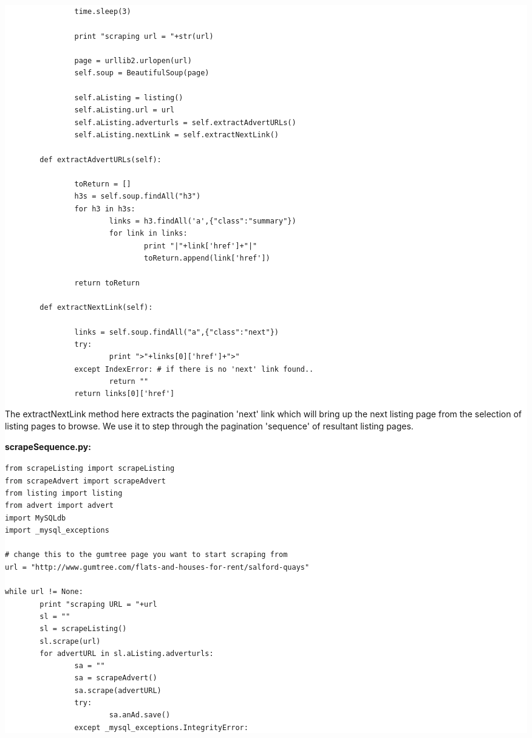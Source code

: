 ```
                time.sleep(3)

                print "scraping url = "+str(url)

                page = urllib2.urlopen(url)
                self.soup = BeautifulSoup(page)

                self.aListing = listing()
                self.aListing.url = url
                self.aListing.adverturls = self.extractAdvertURLs()
                self.aListing.nextLink = self.extractNextLink()

        def extractAdvertURLs(self):

                toReturn = []
                h3s = self.soup.findAll("h3")
                for h3 in h3s:
                        links = h3.findAll('a',{"class":"summary"})
                        for link in links:
                                print "|"+link['href']+"|"
                                toReturn.append(link['href'])

                return toReturn

        def extractNextLink(self):

                links = self.soup.findAll("a",{"class":"next"})
                try:
                        print ">"+links[0]['href']+">"
                except IndexError: # if there is no 'next' link found..
                        return ""
                return links[0]['href']

```

The extractNextLink method here extracts the pagination 'next' link which will bring up the next listing page from the selection of listing pages to browse. We use it to step through the pagination 'sequence' of resultant listing pages.

**scrapeSequence.py:**

```
from scrapeListing import scrapeListing
from scrapeAdvert import scrapeAdvert
from listing import listing
from advert import advert
import MySQLdb
import _mysql_exceptions

# change this to the gumtree page you want to start scraping from
url = "http://www.gumtree.com/flats-and-houses-for-rent/salford-quays"

while url != None:
        print "scraping URL = "+url
        sl = ""
        sl = scrapeListing()
        sl.scrape(url)
        for advertURL in sl.aListing.adverturls:
                sa = ""
                sa = scrapeAdvert()
                sa.scrape(advertURL)
                try:
                        sa.anAd.save()
                except _mysql_exceptions.IntegrityError:
```